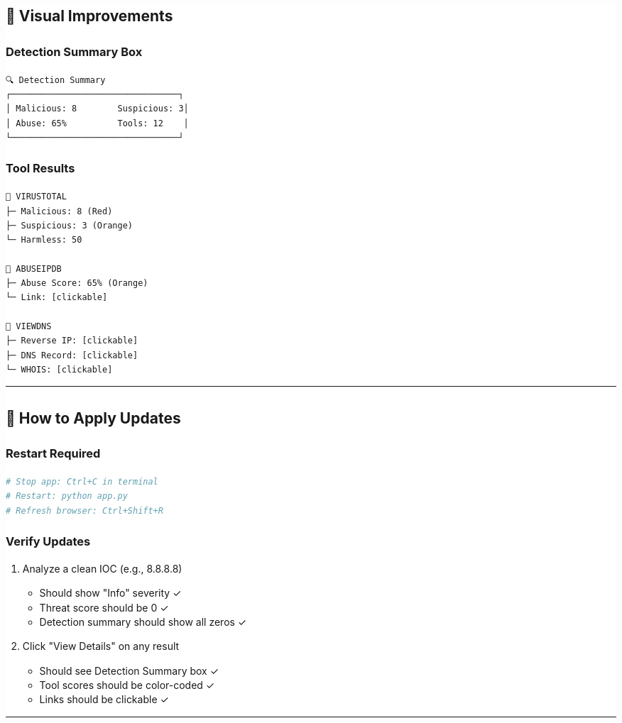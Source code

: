 ## 🎨 Visual Improvements

### Detection Summary Box
```
🔍 Detection Summary
┌─────────────────────────────────┐
│ Malicious: 8        Suspicious: 3│
│ Abuse: 65%          Tools: 12    │
└─────────────────────────────────┘
```

### Tool Results
```
🔧 VIRUSTOTAL
├─ Malicious: 8 (Red)
├─ Suspicious: 3 (Orange)
└─ Harmless: 50

🔧 ABUSEIPDB
├─ Abuse Score: 65% (Orange)
└─ Link: [clickable]

🔧 VIEWDNS
├─ Reverse IP: [clickable]
├─ DNS Record: [clickable]
└─ WHOIS: [clickable]
```

---

## 🔄 How to Apply Updates

### Restart Required
```bash
# Stop app: Ctrl+C in terminal
# Restart: python app.py
# Refresh browser: Ctrl+Shift+R
```

### Verify Updates
1. Analyze a clean IOC (e.g., 8.8.8.8)
   - Should show "Info" severity ✓
   - Threat score should be 0 ✓
   - Detection summary should show all zeros ✓

2. Click "View Details" on any result
   - Should see Detection Summary box ✓
   - Tool scores should be color-coded ✓
   - Links should be clickable ✓

---
